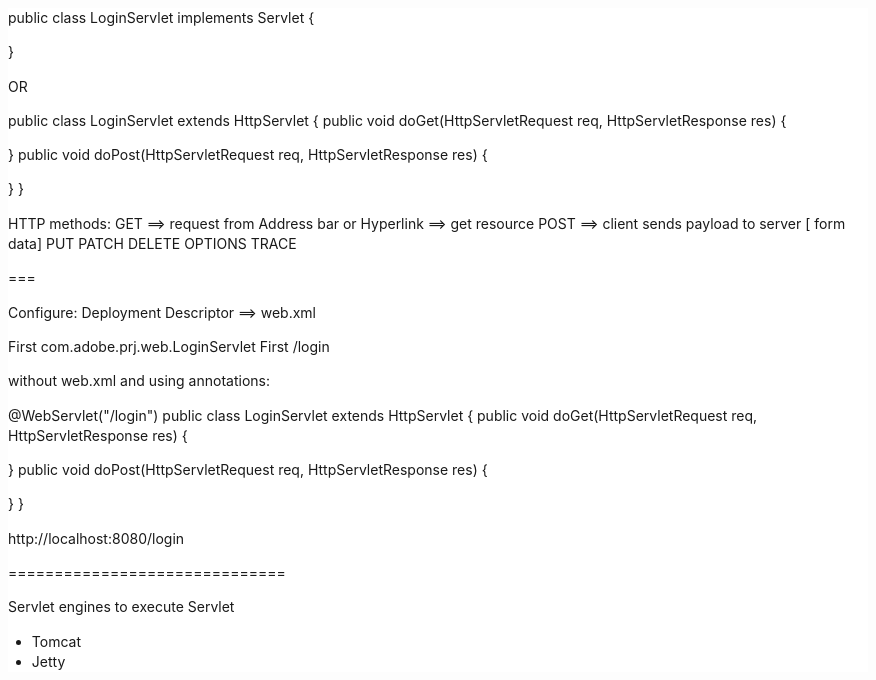 
public class LoginServlet implements Servlet {
	
}

OR

public class LoginServlet extends HttpServlet {
  public void doGet(HttpServletRequest req, HttpServletResponse res)  {

  }
  public void doPost(HttpServletRequest req, HttpServletResponse res)  {

  }
}
 
HTTP methods:
GET ==> request from Address bar or Hyperlink ==> get resource
POST ==> client sends payload to server [ form data]
PUT
PATCH
DELETE
OPTIONS
TRACE

===

Configure:
Deployment Descriptor ==> web.xml

<servlet>
	<servlet-name>First</servlet-name>
	<servlet-class>com.adobe.prj.web.LoginServlet</servlet-class>
</servlet>

<servlet-mapping>
	<servlet-name>First</servlet-name>
	<url-pattern>/login</url-pattern>
</servlet-mapping>

without web.xml and using annotations:

@WebServlet("/login")
public class LoginServlet extends HttpServlet {
  public void doGet(HttpServletRequest req, HttpServletResponse res)  {

  }
  public void doPost(HttpServletRequest req, HttpServletResponse res)  {

  }
}

http://localhost:8080/login

==============================

Servlet engines to execute Servlet
* Tomcat
* Jetty
